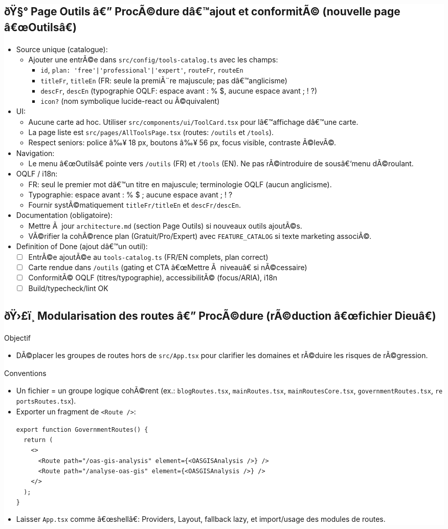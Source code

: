 ## ðŸ§° Page Outils â€” ProcÃ©dure dâ€™ajout et conformitÃ© (nouvelle page â€œOutilsâ€)

- Source unique (catalogue):
  - Ajouter une entrÃ©e dans `src/config/tools-catalog.ts` avec les champs:
    - `id`, `plan: 'free'|'professional'|'expert'`, `routeFr`, `routeEn`
    - `titleFr`, `titleEn` (FR: seule la premiÃ¨re majuscule; pas dâ€™anglicisme)
    - `descFr`, `descEn` (typographie OQLF: espace avant : % $, aucune espace avant ; ! ?)
    - `icon?` (nom symbolique lucide-react ou Ã©quivalent)
- UI:
  - Aucune carte ad hoc. Utiliser `src/components/ui/ToolCard.tsx` pour lâ€™affichage dâ€™une carte.
  - La page liste est `src/pages/AllToolsPage.tsx` (routes: `/outils` et `/tools`).
  - Respect seniors: police â‰¥ 18 px, boutons â‰¥ 56 px, focus visible, contraste Ã©levÃ©.
- Navigation:
  - Le menu â€œOutilsâ€ pointe vers `/outils` (FR) et `/tools` (EN). Ne pas rÃ©introduire de sousâ€‘menu dÃ©roulant.
- OQLF / i18n:
  - FR: seul le premier mot dâ€™un titre en majuscule; terminologie OQLF (aucun anglicisme).
  - Typographie: espace avant : % $ ; aucune espace avant ; ! ?
  - Fournir systÃ©matiquement `titleFr/titleEn` et `descFr/descEn`.
- Documentation (obligatoire):
  - Mettre Ã  jour `architecture.md` (section Page Outils) si nouveaux outils ajoutÃ©s.
  - VÃ©rifier la cohÃ©rence plan (Gratuit/Pro/Expert) avec `FEATURE_CATALOG` si texte marketing associÃ©.
- Definition of Done (ajout dâ€™un outil):
  - [ ] EntrÃ©e ajoutÃ©e au `tools-catalog.ts` (FR/EN complets, plan correct)
  - [ ] Carte rendue dans `/outils` (gating et CTA â€œMettre Ã  niveauâ€ si nÃ©cessaire)
  - [ ] ConformitÃ© OQLF (titres/typographie), accessibilitÃ© (focus/ARIA), i18n
  - [ ] Build/typecheck/lint OK

## ðŸ›£ï¸ Modularisation des routes â€” ProcÃ©dure (rÃ©duction â€œfichier Dieuâ€)

Objectif
- DÃ©placer les groupes de routes hors de `src/App.tsx` pour clarifier les domaines et rÃ©duire les risques de rÃ©gression.

Conventions
- Un fichier = un groupe logique cohÃ©rent (ex.: `blogRoutes.tsx`, `mainRoutes.tsx`, `mainRoutesCore.tsx`, `governmentRoutes.tsx`, `reportsRoutes.tsx`).
- Exporter un fragment de `<Route />`:
  ```tsx
  export function GovernmentRoutes() {
    return (
      <>
        <Route path="/oas-gis-analysis" element={<OASGISAnalysis />} />
        <Route path="/analyse-oas-gis" element={<OASGISAnalysis />} />
      </>
    );
  }
  ```
- Laisser `App.tsx` comme â€œshellâ€: Providers, Layout, fallback lazy, et import/usage des modules de routes.
